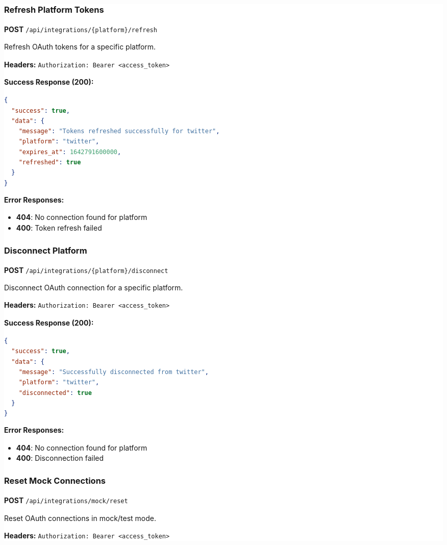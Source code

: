 
### Refresh Platform Tokens

**POST** `/api/integrations/{platform}/refresh`

Refresh OAuth tokens for a specific platform.

**Headers:** `Authorization: Bearer <access_token>`

**Success Response (200):**
```json
{
  "success": true,
  "data": {
    "message": "Tokens refreshed successfully for twitter",
    "platform": "twitter",
    "expires_at": 1642791600000,
    "refreshed": true
  }
}
```

**Error Responses:**
- **404**: No connection found for platform
- **400**: Token refresh failed

### Disconnect Platform

**POST** `/api/integrations/{platform}/disconnect`

Disconnect OAuth connection for a specific platform.

**Headers:** `Authorization: Bearer <access_token>`

**Success Response (200):**
```json
{
  "success": true,
  "data": {
    "message": "Successfully disconnected from twitter",
    "platform": "twitter",
    "disconnected": true
  }
}
```

**Error Responses:**
- **404**: No connection found for platform
- **400**: Disconnection failed

### Reset Mock Connections

**POST** `/api/integrations/mock/reset`

Reset OAuth connections in mock/test mode.

**Headers:** `Authorization: Bearer <access_token>`
